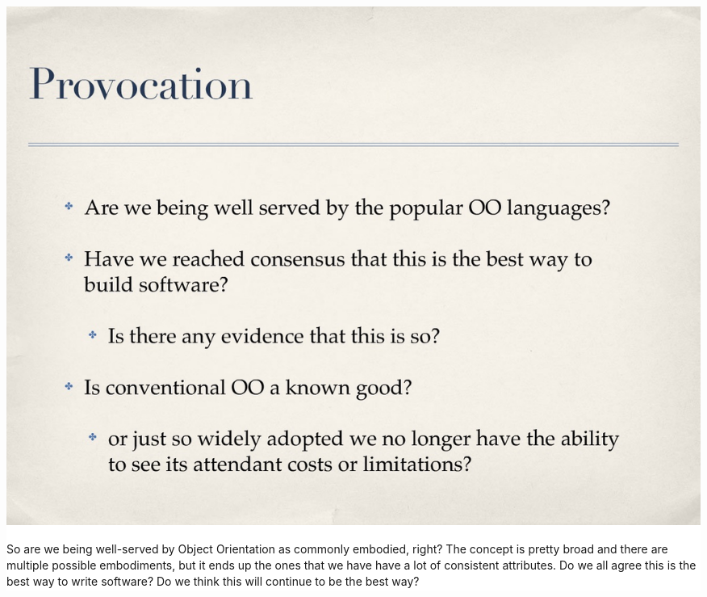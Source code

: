 <img src="AreWeThereYet/00.00.34.jpg" alt="00:00:34 Provocation" id="slide-2">

So are we being well-served by Object Orientation as commonly embodied, right? The concept is pretty broad and there are multiple possible embodiments, but it ends up the ones that we have have a lot of consistent attributes. Do we all agree this is the best way to write software? Do we think this will continue to be the best way?

